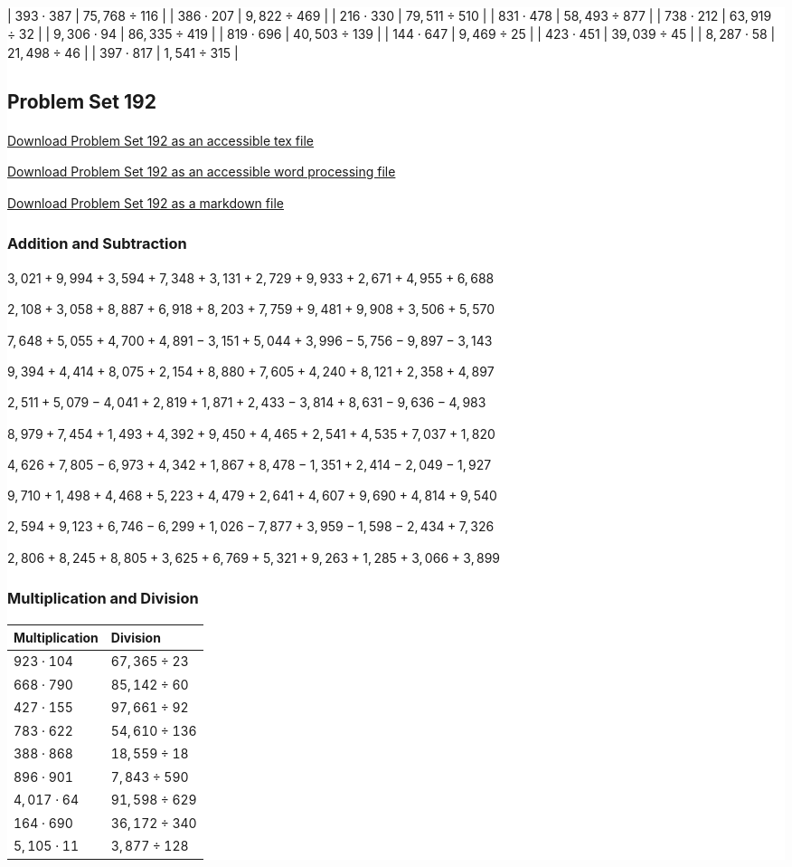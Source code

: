 | $393\cdot387$ | $75,768÷116$ |
| $386\cdot207$ | $9,822÷469$ |
| $216\cdot330$ | $79,511÷510$ |
| $831\cdot478$ | $58,493÷877$ |
| $738\cdot212$ | $63,919÷32$ |
| $9,306\cdot94$ | $86,335÷419$ |
| $819\cdot696$ | $40,503÷139$ |
| $144\cdot647$ | $9,469÷25$ |
| $423\cdot451$ | $39,039÷45$ |
| $8,287\cdot58$ | $21,498÷46$ |
| $397\cdot817$ | $1,541÷315$ |

## Problem Set 192
[Download Problem Set 192 as an accessible tex file](./files/ProblemSet0192.tex)

[Download Problem Set 192 as an accessible word processing file](./files/ProblemSet0192.docx)

[Download Problem Set 192 as a markdown file](./files/ProblemSet0192.md)

### Addition and Subtraction

$3,021+9,994+3,594+7,348+3,131+2,729+9,933+2,671+4,955+6,688$

$2,108+3,058+8,887+6,918+8,203+7,759+9,481+9,908+3,506+5,570$

$7,648+5,055+4,700+4,891-3,151+5,044+3,996-5,756-9,897-3,143$

$9,394+4,414+8,075+2,154+8,880+7,605+4,240+8,121+2,358+4,897$

$2,511+5,079-4,041+2,819+1,871+2,433-3,814+8,631-9,636-4,983$

$8,979+7,454+1,493+4,392+9,450+4,465+2,541+4,535+7,037+1,820$

$4,626+7,805-6,973+4,342+1,867+8,478-1,351+2,414-2,049-1,927$

$9,710+1,498+4,468+5,223+4,479+2,641+4,607+9,690+4,814+9,540$

$2,594+9,123+6,746-6,299+1,026-7,877+3,959-1,598-2,434+7,326$

$2,806+8,245+8,805+3,625+6,769+5,321+9,263+1,285+3,066+3,899$

### Multiplication and Division

| Multiplication | Division |
|:---- |:---- |
| $923\cdot104$ | $67,365÷23$ |
| $668\cdot790$ | $85,142÷60$ |
| $427\cdot155$ | $97,661÷92$ |
| $783\cdot622$ | $54,610÷136$ |
| $388\cdot868$ | $18,559÷18$ |
| $896\cdot901$ | $7,843÷590$ |
| $4,017\cdot64$ | $91,598÷629$ |
| $164\cdot690$ | $36,172÷340$ |
| $5,105\cdot11$ | $3,877÷128$ |